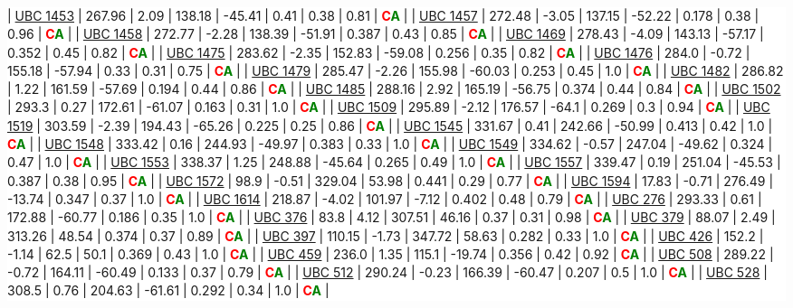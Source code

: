 | [UBC 1453](/_clusters/ubc1453/) | 267.96 | 2.09 | 138.18 | -45.41 | 0.41 | 0.38 | 0.81 | <span style="color: red; font-weight: bold;">C</span><span style="color: green; font-weight: bold;">A</span> |
| [UBC 1457](/_clusters/ubc1457/) | 272.48 | -3.05 | 137.15 | -52.22 | 0.178 | 0.38 | 0.96 | <span style="color: red; font-weight: bold;">C</span><span style="color: green; font-weight: bold;">A</span> |
| [UBC 1458](/_clusters/ubc1458/) | 272.77 | -2.28 | 138.39 | -51.91 | 0.387 | 0.43 | 0.85 | <span style="color: red; font-weight: bold;">C</span><span style="color: green; font-weight: bold;">A</span> |
| [UBC 1469](/_clusters/ubc1469/) | 278.43 | -4.09 | 143.13 | -57.17 | 0.352 | 0.45 | 0.82 | <span style="color: red; font-weight: bold;">C</span><span style="color: green; font-weight: bold;">A</span> |
| [UBC 1475](/_clusters/ubc1475/) | 283.62 | -2.35 | 152.83 | -59.08 | 0.256 | 0.35 | 0.82 | <span style="color: red; font-weight: bold;">C</span><span style="color: green; font-weight: bold;">A</span> |
| [UBC 1476](/_clusters/ubc1476/) | 284.0 | -0.72 | 155.18 | -57.94 | 0.33 | 0.31 | 0.75 | <span style="color: red; font-weight: bold;">C</span><span style="color: green; font-weight: bold;">A</span> |
| [UBC 1479](/_clusters/ubc1479/) | 285.47 | -2.26 | 155.98 | -60.03 | 0.253 | 0.45 | 1.0 | <span style="color: red; font-weight: bold;">C</span><span style="color: green; font-weight: bold;">A</span> |
| [UBC 1482](/_clusters/ubc1482/) | 286.82 | 1.22 | 161.59 | -57.69 | 0.194 | 0.44 | 0.86 | <span style="color: red; font-weight: bold;">C</span><span style="color: green; font-weight: bold;">A</span> |
| [UBC 1485](/_clusters/ubc1485/) | 288.16 | 2.92 | 165.19 | -56.75 | 0.374 | 0.44 | 0.84 | <span style="color: red; font-weight: bold;">C</span><span style="color: green; font-weight: bold;">A</span> |
| [UBC 1502](/_clusters/ubc1502/) | 293.3 | 0.27 | 172.61 | -61.07 | 0.163 | 0.31 | 1.0 | <span style="color: red; font-weight: bold;">C</span><span style="color: green; font-weight: bold;">A</span> |
| [UBC 1509](/_clusters/ubc1509/) | 295.89 | -2.12 | 176.57 | -64.1 | 0.269 | 0.3 | 0.94 | <span style="color: red; font-weight: bold;">C</span><span style="color: green; font-weight: bold;">A</span> |
| [UBC 1519](/_clusters/ubc1519/) | 303.59 | -2.39 | 194.43 | -65.26 | 0.225 | 0.25 | 0.86 | <span style="color: red; font-weight: bold;">C</span><span style="color: green; font-weight: bold;">A</span> |
| [UBC 1545](/_clusters/ubc1545/) | 331.67 | 0.41 | 242.66 | -50.99 | 0.413 | 0.42 | 1.0 | <span style="color: red; font-weight: bold;">C</span><span style="color: green; font-weight: bold;">A</span> |
| [UBC 1548](/_clusters/ubc1548/) | 333.42 | 0.16 | 244.93 | -49.97 | 0.383 | 0.33 | 1.0 | <span style="color: red; font-weight: bold;">C</span><span style="color: green; font-weight: bold;">A</span> |
| [UBC 1549](/_clusters/ubc1549/) | 334.62 | -0.57 | 247.04 | -49.62 | 0.324 | 0.47 | 1.0 | <span style="color: red; font-weight: bold;">C</span><span style="color: green; font-weight: bold;">A</span> |
| [UBC 1553](/_clusters/ubc1553/) | 338.37 | 1.25 | 248.88 | -45.64 | 0.265 | 0.49 | 1.0 | <span style="color: red; font-weight: bold;">C</span><span style="color: green; font-weight: bold;">A</span> |
| [UBC 1557](/_clusters/ubc1557/) | 339.47 | 0.19 | 251.04 | -45.53 | 0.387 | 0.38 | 0.95 | <span style="color: red; font-weight: bold;">C</span><span style="color: green; font-weight: bold;">A</span> |
| [UBC 1572](/_clusters/ubc1572/) | 98.9 | -0.51 | 329.04 | 53.98 | 0.441 | 0.29 | 0.77 | <span style="color: red; font-weight: bold;">C</span><span style="color: green; font-weight: bold;">A</span> |
| [UBC 1594](/_clusters/ubc1594/) | 17.83 | -0.71 | 276.49 | -13.74 | 0.347 | 0.37 | 1.0 | <span style="color: red; font-weight: bold;">C</span><span style="color: green; font-weight: bold;">A</span> |
| [UBC 1614](/_clusters/ubc1614/) | 218.87 | -4.02 | 101.97 | -7.12 | 0.402 | 0.48 | 0.79 | <span style="color: red; font-weight: bold;">C</span><span style="color: green; font-weight: bold;">A</span> |
| [UBC 276](/_clusters/ubc276/) | 293.33 | 0.61 | 172.88 | -60.77 | 0.186 | 0.35 | 1.0 | <span style="color: red; font-weight: bold;">C</span><span style="color: green; font-weight: bold;">A</span> |
| [UBC 376](/_clusters/ubc376/) | 83.8 | 4.12 | 307.51 | 46.16 | 0.37 | 0.31 | 0.98 | <span style="color: red; font-weight: bold;">C</span><span style="color: green; font-weight: bold;">A</span> |
| [UBC 379](/_clusters/ubc379/) | 88.07 | 2.49 | 313.26 | 48.54 | 0.374 | 0.37 | 0.89 | <span style="color: red; font-weight: bold;">C</span><span style="color: green; font-weight: bold;">A</span> |
| [UBC 397](/_clusters/ubc397/) | 110.15 | -1.73 | 347.72 | 58.63 | 0.282 | 0.33 | 1.0 | <span style="color: red; font-weight: bold;">C</span><span style="color: green; font-weight: bold;">A</span> |
| [UBC 426](/_clusters/ubc426/) | 152.2 | -1.14 | 62.5 | 50.1 | 0.369 | 0.43 | 1.0 | <span style="color: red; font-weight: bold;">C</span><span style="color: green; font-weight: bold;">A</span> |
| [UBC 459](/_clusters/ubc459/) | 236.0 | 1.35 | 115.1 | -19.74 | 0.356 | 0.42 | 0.92 | <span style="color: red; font-weight: bold;">C</span><span style="color: green; font-weight: bold;">A</span> |
| [UBC 508](/_clusters/ubc508/) | 289.22 | -0.72 | 164.11 | -60.49 | 0.133 | 0.37 | 0.79 | <span style="color: red; font-weight: bold;">C</span><span style="color: green; font-weight: bold;">A</span> |
| [UBC 512](/_clusters/ubc512/) | 290.24 | -0.23 | 166.39 | -60.47 | 0.207 | 0.5 | 1.0 | <span style="color: red; font-weight: bold;">C</span><span style="color: green; font-weight: bold;">A</span> |
| [UBC 528](/_clusters/ubc528/) | 308.5 | 0.76 | 204.63 | -61.61 | 0.292 | 0.34 | 1.0 | <span style="color: red; font-weight: bold;">C</span><span style="color: green; font-weight: bold;">A</span> |